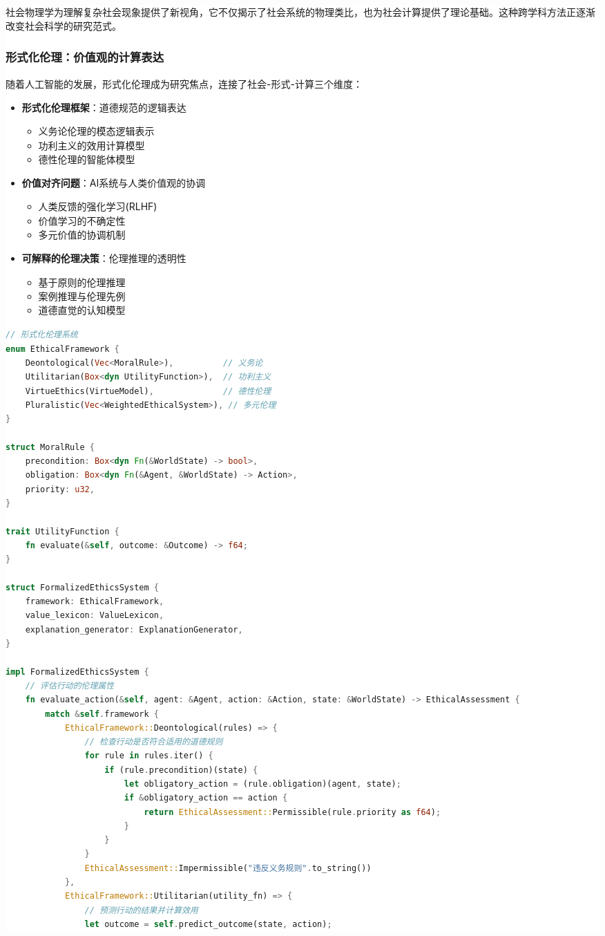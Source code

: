 社会物理学为理解复杂社会现象提供了新视角，它不仅揭示了社会系统的物理类比，也为社会计算提供了理论基础。这种跨学科方法正逐渐改变社会科学的研究范式。

### 形式化伦理：价值观的计算表达

随着人工智能的发展，形式化伦理成为研究焦点，连接了社会-形式-计算三个维度：

- **形式化伦理框架**：道德规范的逻辑表达
  - 义务论伦理的模态逻辑表示
  - 功利主义的效用计算模型
  - 德性伦理的智能体模型

- **价值对齐问题**：AI系统与人类价值观的协调
  - 人类反馈的强化学习(RLHF)
  - 价值学习的不确定性
  - 多元价值的协调机制

- **可解释的伦理决策**：伦理推理的透明性
  - 基于原则的伦理推理
  - 案例推理与伦理先例
  - 道德直觉的认知模型

```rust
// 形式化伦理系统
enum EthicalFramework {
    Deontological(Vec<MoralRule>),          // 义务论
    Utilitarian(Box<dyn UtilityFunction>),  // 功利主义
    VirtueEthics(VirtueModel),              // 德性伦理
    Pluralistic(Vec<WeightedEthicalSystem>), // 多元伦理
}

struct MoralRule {
    precondition: Box<dyn Fn(&WorldState) -> bool>,
    obligation: Box<dyn Fn(&Agent, &WorldState) -> Action>,
    priority: u32,
}

trait UtilityFunction {
    fn evaluate(&self, outcome: &Outcome) -> f64;
}

struct FormalizedEthicsSystem {
    framework: EthicalFramework,
    value_lexicon: ValueLexicon,
    explanation_generator: ExplanationGenerator,
}

impl FormalizedEthicsSystem {
    // 评估行动的伦理属性
    fn evaluate_action(&self, agent: &Agent, action: &Action, state: &WorldState) -> EthicalAssessment {
        match &self.framework {
            EthicalFramework::Deontological(rules) => {
                // 检查行动是否符合适用的道德规则
                for rule in rules.iter() {
                    if (rule.precondition)(state) {
                        let obligatory_action = (rule.obligation)(agent, state);
                        if &obligatory_action == action {
                            return EthicalAssessment::Permissible(rule.priority as f64);
                        }
                    }
                }
                EthicalAssessment::Impermissible("违反义务规则".to_string())
            },
            EthicalFramework::Utilitarian(utility_fn) => {
                // 预测行动的结果并计算效用
                let outcome = self.predict_outcome(state, action);
```